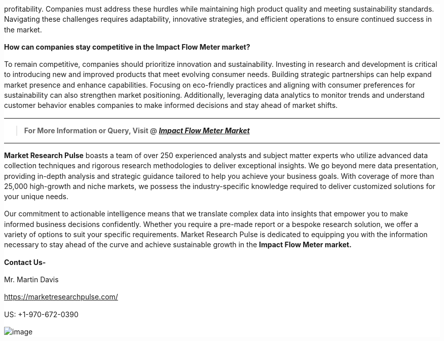 profitability. Companies must address these hurdles while maintaining high product quality and meeting sustainability standards. Navigating these challenges requires adaptability, innovative strategies, and efficient operations to ensure continued success in the market.</p><p><strong>How can companies stay competitive in the Impact Flow Meter market?</strong></p><p>To remain competitive, companies should prioritize innovation and sustainability. Investing in research and development is critical to introducing new and improved products that meet evolving consumer needs. Building strategic partnerships can help expand market presence and enhance capabilities. Focusing on eco-friendly practices and aligning with consumer preferences for sustainability can also strengthen market positioning. Additionally, leveraging data analytics to monitor trends and understand customer behavior enables companies to make informed decisions and stay ahead of market shifts.</p><hr /><blockquote><p><strong>For More Information or Query, Visit @&nbsp;<em><a href="https://marketresearchpulse.com/report/31656/impact-flow-meter-market?utm_source=Linkedin&utm_medium=0114">Impact Flow Meter Market</a></em></strong></p></blockquote><hr /><p><strong>Market Research Pulse</strong> boasts a team of over 250 experienced analysts and subject matter experts who utilize advanced data collection techniques and rigorous research methodologies to deliver exceptional insights. We go beyond mere data presentation, providing in-depth analysis and strategic guidance tailored to help you achieve your business goals. With coverage of more than 25,000 high-growth and niche markets, we possess the industry-specific knowledge required to deliver customized solutions for your unique needs.</p><p>Our commitment to actionable intelligence means that we translate complex data into insights that empower you to make informed business decisions confidently. Whether you require a pre-made report or a bespoke research solution, we offer a variety of options to suit your specific requirements. Market Research Pulse is dedicated to equipping you with the information necessary to stay ahead of the curve and achieve sustainable growth in the <strong>Impact Flow Meter market.</strong></p><p><strong>Contact Us-</strong></p><p>Mr. Martin Davis</p><p>https://marketresearchpulse.com/</p><p>US: +1-970-672-0390</p>
![image](https://github.com/user-attachments/assets/1e64f6f3-800a-47c1-afb4-19eb4e389b08)
